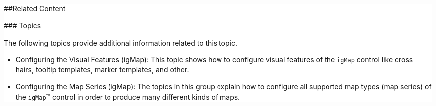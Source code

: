 

##<a id="related-content"></a>Related Content


###<a id="topics"></a> Topics

The following topics provide additional information related to this topic.

- [Configuring the Visual Features (igMap)](igMap-Configuring-Visual-Features.html): This topic shows how to configure visual features of the `igMap` control like cross hairs, tooltip templates, marker templates, and other.

- [Configuring the Map Series (igMap)](igMap-Creating-Different-Kinds-Maps.html): The topics in this group explain how to configure all supported map types (map series) of the `igMap`™ control in order to produce many different kinds of maps.





 

 


